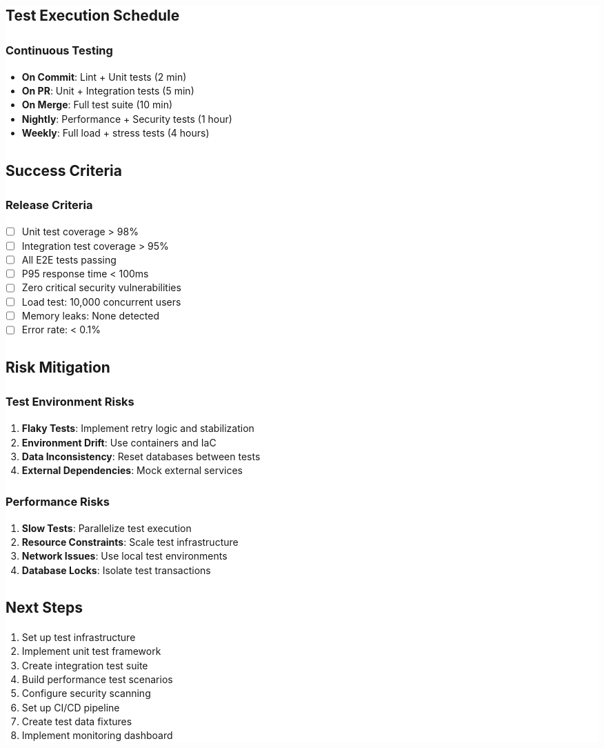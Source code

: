 ## Test Execution Schedule

### Continuous Testing
- **On Commit**: Lint + Unit tests (2 min)
- **On PR**: Unit + Integration tests (5 min)
- **On Merge**: Full test suite (10 min)
- **Nightly**: Performance + Security tests (1 hour)
- **Weekly**: Full load + stress tests (4 hours)

## Success Criteria

### Release Criteria
- [ ] Unit test coverage > 98%
- [ ] Integration test coverage > 95%
- [ ] All E2E tests passing
- [ ] P95 response time < 100ms
- [ ] Zero critical security vulnerabilities
- [ ] Load test: 10,000 concurrent users
- [ ] Memory leaks: None detected
- [ ] Error rate: < 0.1%

## Risk Mitigation

### Test Environment Risks
1. **Flaky Tests**: Implement retry logic and stabilization
2. **Environment Drift**: Use containers and IaC
3. **Data Inconsistency**: Reset databases between tests
4. **External Dependencies**: Mock external services

### Performance Risks
1. **Slow Tests**: Parallelize test execution
2. **Resource Constraints**: Scale test infrastructure
3. **Network Issues**: Use local test environments
4. **Database Locks**: Isolate test transactions

## Next Steps

1. Set up test infrastructure
2. Implement unit test framework
3. Create integration test suite
4. Build performance test scenarios
5. Configure security scanning
6. Set up CI/CD pipeline
7. Create test data fixtures
8. Implement monitoring dashboard